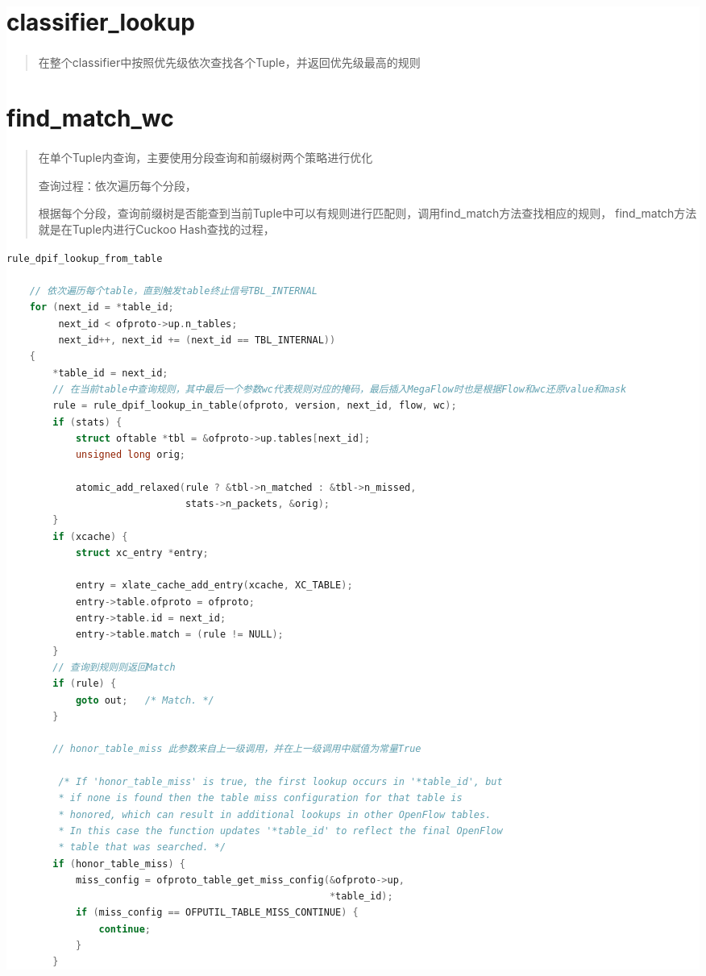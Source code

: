 

# classifier_lookup

> 在整个classifier中按照优先级依次查找各个Tuple，并返回优先级最高的规则



# find_match_wc

> 在单个Tuple内查询，主要使用分段查询和前缀树两个策略进行优化
>
> 查询过程：依次遍历每个分段，
>
> 根据每个分段，查询前缀树是否能查到当前Tuple中可以有规则进行匹配则，调用find_match方法查找相应的规则， find_match方法就是在Tuple内进行Cuckoo Hash查找的过程，





```C
rule_dpif_lookup_from_table

    // 依次遍历每个table，直到触发table终止信号TBL_INTERNAL
	for (next_id = *table_id;
         next_id < ofproto->up.n_tables;
         next_id++, next_id += (next_id == TBL_INTERNAL))
    {
        *table_id = next_id;
        // 在当前table中查询规则，其中最后一个参数wc代表规则对应的掩码，最后插入MegaFlow时也是根据Flow和wc还原value和mask
        rule = rule_dpif_lookup_in_table(ofproto, version, next_id, flow, wc);
        if (stats) {
            struct oftable *tbl = &ofproto->up.tables[next_id];
            unsigned long orig;

            atomic_add_relaxed(rule ? &tbl->n_matched : &tbl->n_missed,
                               stats->n_packets, &orig);
        }
        if (xcache) {
            struct xc_entry *entry;

            entry = xlate_cache_add_entry(xcache, XC_TABLE);
            entry->table.ofproto = ofproto;
            entry->table.id = next_id;
            entry->table.match = (rule != NULL);
        }
        // 查询到规则则返回Match
        if (rule) {
            goto out;   /* Match. */
        }
        
        // honor_table_miss 此参数来自上一级调用，并在上一级调用中赋值为常量True
        
         /* If 'honor_table_miss' is true, the first lookup occurs in '*table_id', but
         * if none is found then the table miss configuration for that table is
         * honored, which can result in additional lookups in other OpenFlow tables.
         * In this case the function updates '*table_id' to reflect the final OpenFlow
         * table that was searched. */
        if (honor_table_miss) {
            miss_config = ofproto_table_get_miss_config(&ofproto->up,
                                                        *table_id);
            if (miss_config == OFPUTIL_TABLE_MISS_CONTINUE) {
                continue;
            }
        }
```